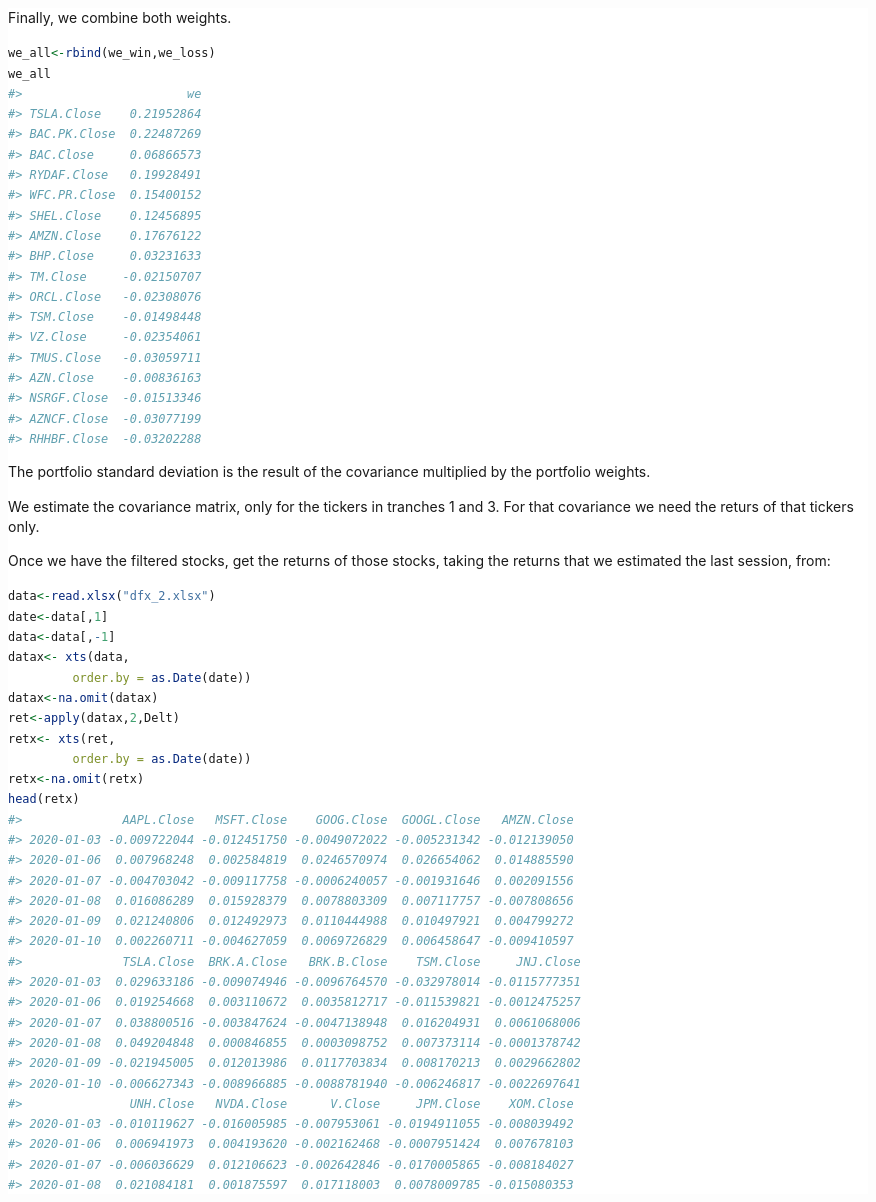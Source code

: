 
Finally, we combine both weights.

```r
we_all<-rbind(we_win,we_loss)
we_all
#>                       we
#> TSLA.Close    0.21952864
#> BAC.PK.Close  0.22487269
#> BAC.Close     0.06866573
#> RYDAF.Close   0.19928491
#> WFC.PR.Close  0.15400152
#> SHEL.Close    0.12456895
#> AMZN.Close    0.17676122
#> BHP.Close     0.03231633
#> TM.Close     -0.02150707
#> ORCL.Close   -0.02308076
#> TSM.Close    -0.01498448
#> VZ.Close     -0.02354061
#> TMUS.Close   -0.03059711
#> AZN.Close    -0.00836163
#> NSRGF.Close  -0.01513346
#> AZNCF.Close  -0.03077199
#> RHHBF.Close  -0.03202288
```

The portfolio standard deviation is the result of the covariance multiplied by the portfolio weights. 

We estimate the covariance matrix, only for the tickers in tranches 1 and 3. For that covariance we need the returs of that tickers only.

Once we have the filtered stocks, get the returns of those stocks, taking the returns that we estimated the last session, from:


```r
data<-read.xlsx("dfx_2.xlsx")
date<-data[,1]
data<-data[,-1]
datax<- xts(data,
         order.by = as.Date(date))
datax<-na.omit(datax)
ret<-apply(datax,2,Delt)
retx<- xts(ret,
         order.by = as.Date(date))
retx<-na.omit(retx)
head(retx)
#>              AAPL.Close   MSFT.Close    GOOG.Close  GOOGL.Close   AMZN.Close
#> 2020-01-03 -0.009722044 -0.012451750 -0.0049072022 -0.005231342 -0.012139050
#> 2020-01-06  0.007968248  0.002584819  0.0246570974  0.026654062  0.014885590
#> 2020-01-07 -0.004703042 -0.009117758 -0.0006240057 -0.001931646  0.002091556
#> 2020-01-08  0.016086289  0.015928379  0.0078803309  0.007117757 -0.007808656
#> 2020-01-09  0.021240806  0.012492973  0.0110444988  0.010497921  0.004799272
#> 2020-01-10  0.002260711 -0.004627059  0.0069726829  0.006458647 -0.009410597
#>              TSLA.Close  BRK.A.Close   BRK.B.Close    TSM.Close     JNJ.Close
#> 2020-01-03  0.029633186 -0.009074946 -0.0096764570 -0.032978014 -0.0115777351
#> 2020-01-06  0.019254668  0.003110672  0.0035812717 -0.011539821 -0.0012475257
#> 2020-01-07  0.038800516 -0.003847624 -0.0047138948  0.016204931  0.0061068006
#> 2020-01-08  0.049204848  0.000846855  0.0003098752  0.007373114 -0.0001378742
#> 2020-01-09 -0.021945005  0.012013986  0.0117703834  0.008170213  0.0029662802
#> 2020-01-10 -0.006627343 -0.008966885 -0.0088781940 -0.006246817 -0.0022697641
#>               UNH.Close   NVDA.Close      V.Close     JPM.Close    XOM.Close
#> 2020-01-03 -0.010119627 -0.016005985 -0.007953061 -0.0194911055 -0.008039492
#> 2020-01-06  0.006941973  0.004193620 -0.002162468 -0.0007951424  0.007678103
#> 2020-01-07 -0.006036629  0.012106623 -0.002642846 -0.0170005865 -0.008184027
#> 2020-01-08  0.021084181  0.001875597  0.017118003  0.0078009785 -0.015080353
```